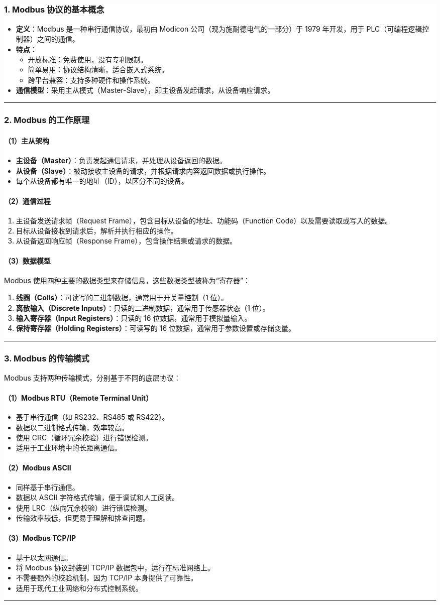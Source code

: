 
### **1. Modbus 协议的基本概念**
- **定义**：Modbus 是一种串行通信协议，最初由 Modicon 公司（现为施耐德电气的一部分）于 1979 年开发，用于 PLC（可编程逻辑控制器）之间的通信。
- **特点**：
  - 开放标准：免费使用，没有专利限制。
  - 简单易用：协议结构清晰，适合嵌入式系统。
  - 跨平台兼容：支持多种硬件和操作系统。
- **通信模型**：采用主从模式（Master-Slave），即主设备发起请求，从设备响应请求。

---

### **2. Modbus 的工作原理**
#### （1）主从架构
- **主设备（Master）**：负责发起通信请求，并处理从设备返回的数据。
- **从设备（Slave）**：被动接收主设备的请求，并根据请求内容返回数据或执行操作。
- 每个从设备都有唯一的地址（ID），以区分不同的设备。

#### （2）通信过程
1. 主设备发送请求帧（Request Frame），包含目标从设备的地址、功能码（Function Code）以及需要读取或写入的数据。
2. 目标从设备接收到请求后，解析并执行相应的操作。
3. 从设备返回响应帧（Response Frame），包含操作结果或请求的数据。

#### （3）数据模型
Modbus 使用四种主要的数据类型来存储信息，这些数据类型被称为“寄存器”：
1. **线圈（Coils）**：可读写的二进制数据，通常用于开关量控制（1 位）。
2. **离散输入（Discrete Inputs）**：只读的二进制数据，通常用于传感器状态（1 位）。
3. **输入寄存器（Input Registers）**：只读的 16 位数据，通常用于模拟量输入。
4. **保持寄存器（Holding Registers）**：可读写的 16 位数据，通常用于参数设置或存储变量。

---

### **3. Modbus 的传输模式**
Modbus 支持两种传输模式，分别基于不同的底层协议：
#### （1）**Modbus RTU（Remote Terminal Unit）**
- 基于串行通信（如 RS232、RS485 或 RS422）。
- 数据以二进制格式传输，效率较高。
- 使用 CRC（循环冗余校验）进行错误检测。
- 适用于工业环境中的长距离通信。

#### （2）**Modbus ASCII**
- 同样基于串行通信。
- 数据以 ASCII 字符格式传输，便于调试和人工阅读。
- 使用 LRC（纵向冗余校验）进行错误检测。
- 传输效率较低，但更易于理解和排查问题。

#### （3）**Modbus TCP/IP**
- 基于以太网通信。
- 将 Modbus 协议封装到 TCP/IP 数据包中，运行在标准网络上。
- 不需要额外的校验机制，因为 TCP/IP 本身提供了可靠性。
- 适用于现代工业网络和分布式控制系统。

---